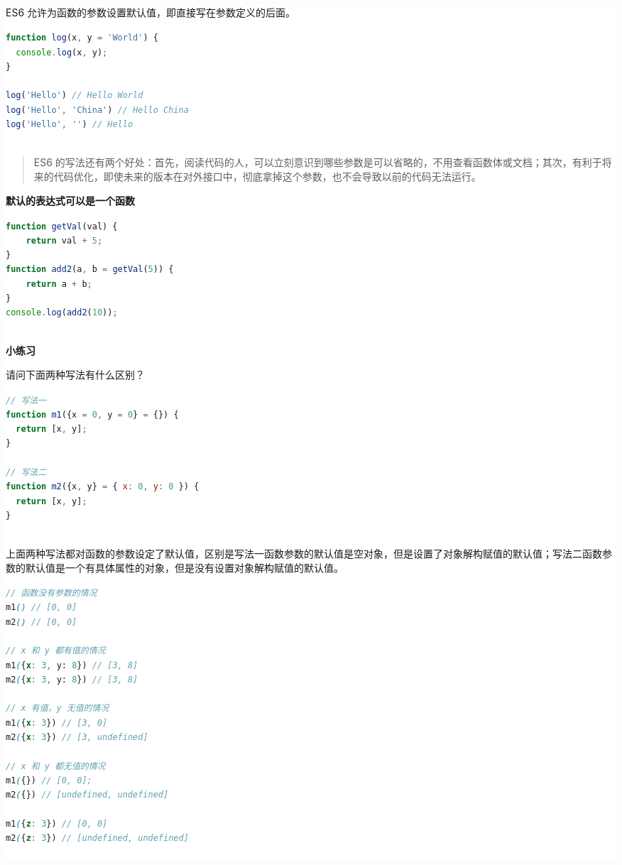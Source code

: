 ES6 允许为函数的参数设置默认值，即直接写在参数定义的后面。

```js
function log(x, y = 'World') {
  console.log(x, y);
}

log('Hello') // Hello World
log('Hello', 'China') // Hello China
log('Hello', '') // Hello
 
```

> ES6 的写法还有两个好处：首先，阅读代码的人，可以立刻意识到哪些参数是可以省略的，不用查看函数体或文档；其次，有利于将来的代码优化，即使未来的版本在对外接口中，彻底拿掉这个参数，也不会导致以前的代码无法运行。

**默认的表达式可以是一个函数**

```javascript
function getVal(val) {
    return val + 5;
}
function add2(a, b = getVal(5)) {
    return a + b;
}
console.log(add2(10));
 
```

**小练习**

请问下面两种写法有什么区别？

```javascript
// 写法一
function m1({x = 0, y = 0} = {}) {
  return [x, y];
}

// 写法二
function m2({x, y} = { x: 0, y: 0 }) {
  return [x, y];
}
 
```

上面两种写法都对函数的参数设定了默认值，区别是写法一函数参数的默认值是空对象，但是设置了对象解构赋值的默认值；写法二函数参数的默认值是一个有具体属性的对象，但是没有设置对象解构赋值的默认值。

```scss
// 函数没有参数的情况
m1() // [0, 0]
m2() // [0, 0]

// x 和 y 都有值的情况
m1({x: 3, y: 8}) // [3, 8]
m2({x: 3, y: 8}) // [3, 8]

// x 有值，y 无值的情况
m1({x: 3}) // [3, 0]
m2({x: 3}) // [3, undefined]

// x 和 y 都无值的情况
m1({}) // [0, 0];
m2({}) // [undefined, undefined]

m1({z: 3}) // [0, 0]
m2({z: 3}) // [undefined, undefined]
 
```

